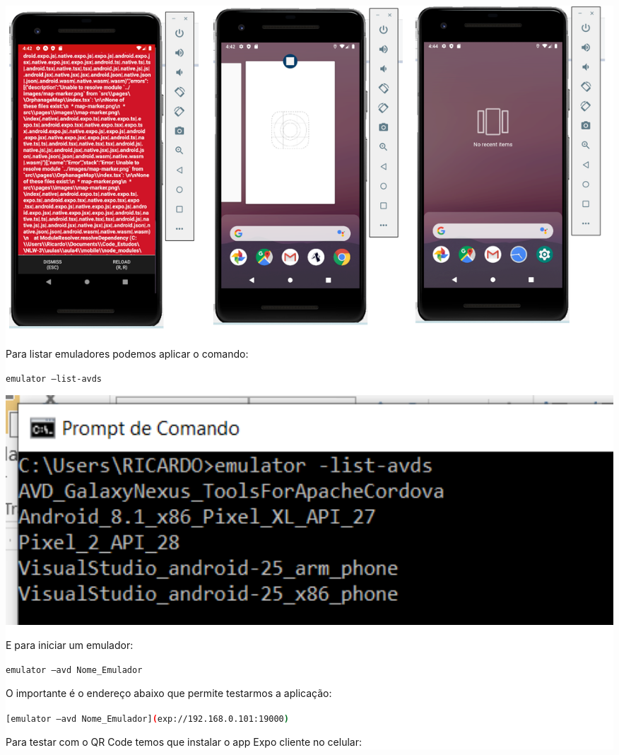   <img src="https://raw.githubusercontent.com/shyoutarou/NLW-Next-Level-Week-3/master/.github/instanciasabertas.png" alt="Image" width="100%" />
</p>

Para listar emuladores podemos aplicar o comando:
```bash
emulator –list-avds
```

<p align="center">
  <img src="https://raw.githubusercontent.com/shyoutarou/NLW-Next-Level-Week-3/master/.github/listavds.png" alt="Image" width="100%" />
</p>

E para iniciar um emulador:

```bash
emulator –avd Nome_Emulador
```

O importante é o endereço abaixo que permite testarmos a aplicação:
```bash
[emulator –avd Nome_Emulador](exp://192.168.0.101:19000)
```
Para testar com o QR Code temos que instalar o app Expo cliente no celular:
